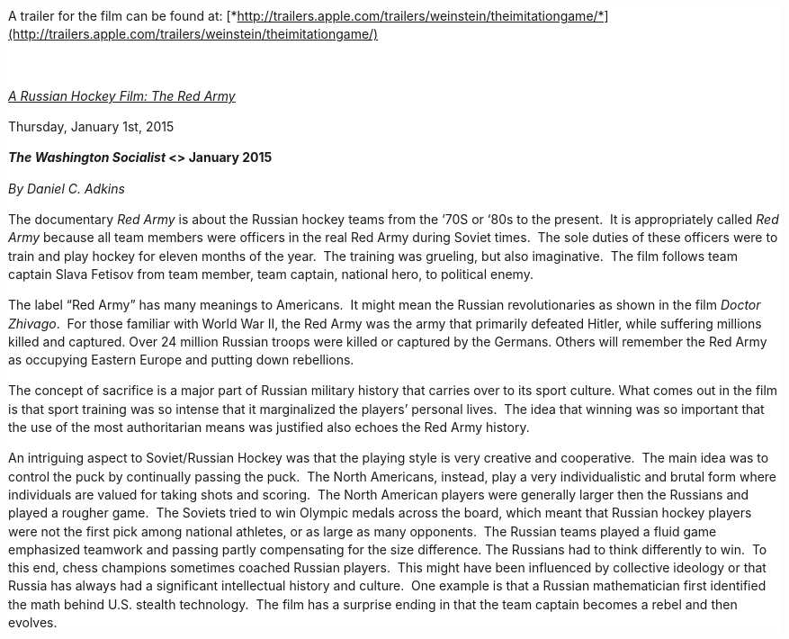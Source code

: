 A trailer for the film can be found at:
[*http://trailers.apple.com/trailers/weinstein/theimitationgame/*](http://trailers.apple.com/trailers/weinstein/theimitationgame/)

 

[*A Russian Hockey Film: The Red
Army*](http://dsadc.org/a-russian-hockey-film-the-red-army/)

Thursday, January 1st, 2015

***The Washington Socialist* &lt;&gt; January 2015**

*By Daniel C. Adkins*

The documentary *Red Army* is about the Russian hockey teams from the
‘70S or ‘80s to the present.  It is appropriately called *Red Army*
because all team members were officers in the real Red Army during
Soviet times.  The sole duties of these officers were to train and play
hockey for eleven months of the year.  The training was grueling, but
also imaginative.  The film follows team captain Slava Fetisov from team
member, team captain, national hero, to political enemy.

The label “Red Army” has many meanings to Americans.  It might mean the
Russian revolutionaries as shown in the film *Doctor Zhivago*.  For
those familiar with World War II, the Red Army was the army that
primarily defeated Hitler, while suffering millions killed and captured.
Over 24 million Russian troops were killed or captured by the Germans.
Others will remember the Red Army as occupying Eastern Europe and
putting down rebellions.

The concept of sacrifice is a major part of Russian military history
that carries over to its sport culture. What comes out in the film is
that sport training was so intense that it marginalized the players’
personal lives.  The idea that winning was so important that the use of
the most authoritarian means was justified also echoes the Red Army
history.

An intriguing aspect to Soviet/Russian Hockey was that the playing style
is very creative and cooperative.  The main idea was to control the puck
by continually passing the puck.  The North Americans, instead, play a
very individualistic and brutal form where individuals are valued for
taking shots and scoring.  The North American players were generally
larger then the Russians and played a rougher game.  The Soviets tried
to win Olympic medals across the board, which meant that Russian hockey
players were not the first pick among national athletes, or as large as
many opponents.  The Russian teams played a fluid game emphasized
teamwork and passing partly compensating for the size difference. The
Russians had to think differently to win.  To this end, chess champions
sometimes coached Russian players.  This might have been influenced by
collective ideology or that Russia has always had a significant
intellectual history and culture.  One example is that a Russian
mathematician first identified the math behind U.S. stealth technology. 
The film has a surprise ending in that the team captain becomes a rebel
and then evolves.
